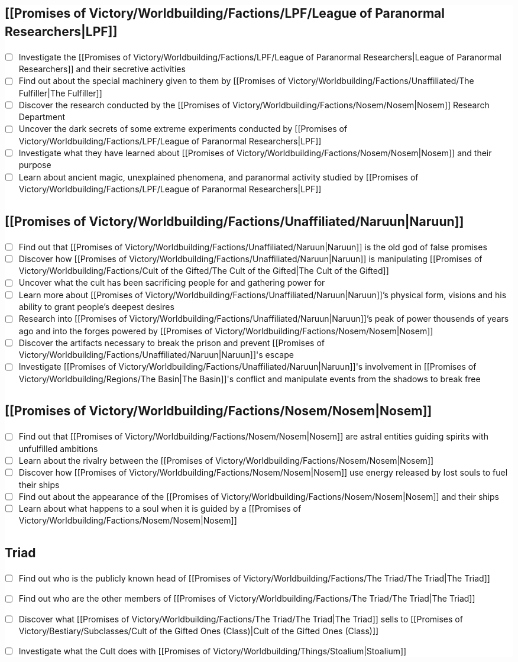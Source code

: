 ## [[Promises of Victory/Worldbuilding/Factions/LPF/League of Paranormal Researchers\|LPF]]
- [ ] Investigate the [[Promises of Victory/Worldbuilding/Factions/LPF/League of Paranormal Researchers\|League of Paranormal Researchers]] and their secretive activities
- [ ] Find out about the special machinery given to them by [[Promises of Victory/Worldbuilding/Factions/Unaffiliated/The Fulfiller\|The Fulfiller]]
- [ ] Discover the research conducted by the [[Promises of Victory/Worldbuilding/Factions/Nosem/Nosem\|Nosem]] Research Department
- [ ] Uncover the dark secrets of some extreme experiments conducted by [[Promises of Victory/Worldbuilding/Factions/LPF/League of Paranormal Researchers\|LPF]]
- [ ] Investigate what they have learned about [[Promises of Victory/Worldbuilding/Factions/Nosem/Nosem\|Nosem]] and their purpose
- [ ] Learn about ancient magic, unexplained phenomena, and paranormal activity studied by [[Promises of Victory/Worldbuilding/Factions/LPF/League of Paranormal Researchers\|LPF]]

## [[Promises of Victory/Worldbuilding/Factions/Unaffiliated/Naruun\|Naruun]]
 - [ ] Find out that [[Promises of Victory/Worldbuilding/Factions/Unaffiliated/Naruun\|Naruun]] is the old god of false promises
- [ ] Discover how [[Promises of Victory/Worldbuilding/Factions/Unaffiliated/Naruun\|Naruun]] is manipulating [[Promises of Victory/Worldbuilding/Factions/Cult of the Gifted/The Cult of the Gifted\|The Cult of the Gifted]]
- [ ] Uncover what the cult has been sacrificing people for and gathering power for
- [ ] Learn more about [[Promises of Victory/Worldbuilding/Factions/Unaffiliated/Naruun\|Naruun]]’s physical form, visions and his ability to grant people’s deepest desires 
- [ ] Research into [[Promises of Victory/Worldbuilding/Factions/Unaffiliated/Naruun\|Naruun]]’s peak of power thousends of years ago and into the forges powered by [[Promises of Victory/Worldbuilding/Factions/Nosem/Nosem\|Nosem]] 
- [ ] Discover the artifacts necessary to break the prison and prevent [[Promises of Victory/Worldbuilding/Factions/Unaffiliated/Naruun\|Naruun]]'s escape 
- [ ] Investigate [[Promises of Victory/Worldbuilding/Factions/Unaffiliated/Naruun\|Naruun]]'s involvement in [[Promises of Victory/Worldbuilding/Regions/The Basin\|The Basin]]'s conflict and manipulate events from the shadows to break free

## [[Promises of Victory/Worldbuilding/Factions/Nosem/Nosem\|Nosem]]
 - [ ] Find out that [[Promises of Victory/Worldbuilding/Factions/Nosem/Nosem\|Nosem]] are astral entities guiding spirits with unfulfilled ambitions
- [ ] Learn about the rivalry between the [[Promises of Victory/Worldbuilding/Factions/Nosem/Nosem\|Nosem]]
- [ ] Discover how [[Promises of Victory/Worldbuilding/Factions/Nosem/Nosem\|Nosem]] use energy released by lost souls to fuel their ships
- [ ] Find out about the appearance of the [[Promises of Victory/Worldbuilding/Factions/Nosem/Nosem\|Nosem]] and their ships
- [ ] Learn about what happens to a soul when it is guided by a [[Promises of Victory/Worldbuilding/Factions/Nosem/Nosem\|Nosem]]

## Triad
- [ ] Find out who is the publicly known head of [[Promises of Victory/Worldbuilding/Factions/The Triad/The Triad\|The Triad]]
- [ ] Find out who are the other members of [[Promises of Victory/Worldbuilding/Factions/The Triad/The Triad\|The Triad]]
- [ ] Discover what [[Promises of Victory/Worldbuilding/Factions/The Triad/The Triad\|The Triad]] sells to [[Promises of Victory/Bestiary/Subclasses/Cult of the Gifted Ones (Class)\|Cult of the Gifted Ones (Class)]] 
- [ ] Investigate what the Cult does with [[Promises of Victory/Worldbuilding/Things/Stoalium\|Stoalium]]

